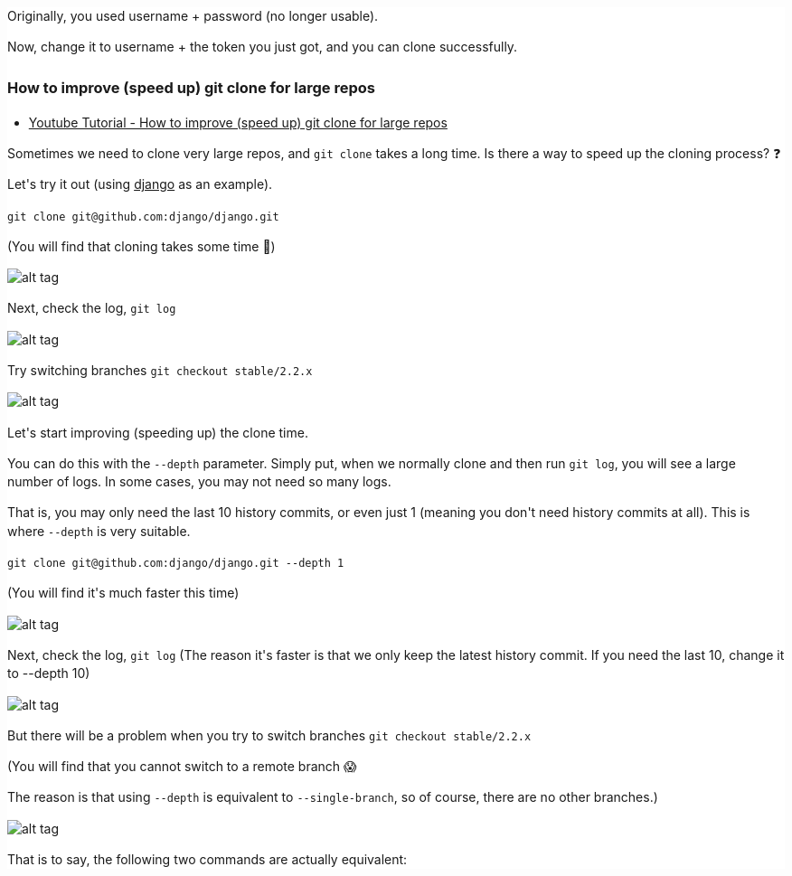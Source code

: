 Originally, you used username + password (no longer usable).

Now, change it to username + the token you just got, and you can clone successfully.

### How to improve (speed up) git clone for large repos

* [Youtube Tutorial - How to improve (speed up) git clone for large repos](https://youtu.be/YHX0qkQa1UI)

Sometimes we need to clone very large repos, and `git clone` takes a long time. Is there a way to speed up the cloning process? :question:

Let's try it out (using [django](https://github.com/django/django) as an example).

`git clone git@github.com:django/django.git`

(You will find that cloning takes some time :triumph:)

![alt tag](https://i.imgur.com/yMH6L8F.png)

Next, check the log, `git log`

![alt tag](https://i.imgur.com/vJkFTr2.png)

Try switching branches `git checkout stable/2.2.x`

![alt tag](https://i.imgur.com/UtxJ2ER.png)

Let's start improving (speeding up) the clone time.

You can do this with the `--depth` parameter. Simply put, when we normally clone and then run `git log`, you will see a large number of logs. In some cases, you may not need so many logs.

That is, you may only need the last 10 history commits, or even just 1 (meaning you don't need history commits at all). This is where `--depth` is very suitable.

`git clone git@github.com:django/django.git --depth 1`

(You will find it's much faster this time)

![alt tag](https://i.imgur.com/yvkZUZI.png)

Next, check the log, `git log`
(The reason it's faster is that we only keep the latest history commit. If you need the last 10, change it to --depth 10)

![alt tag](https://i.imgur.com/at9Zzq3.png)

But there will be a problem when you try to switch branches `git checkout stable/2.2.x`

(You will find that you cannot switch to a remote branch :scream:

The reason is that using `--depth` is equivalent to `--single-branch`, so of course, there are no other branches.)

![alt tag](https://i.imgur.com/gDaeq1W.png)

That is to say, the following two commands are actually equivalent:
